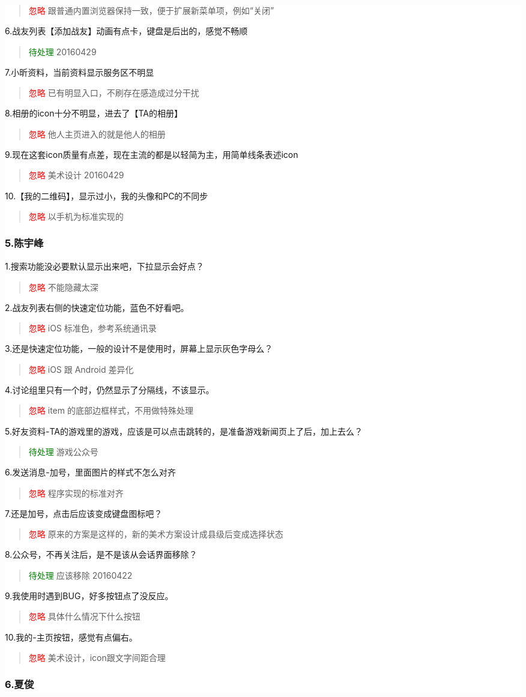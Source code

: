 > <span style="color:red">忽略</span> 跟普通内置浏览器保持一致，便于扩展新菜单项，例如“关闭”

6.战友列表【添加战友】动画有点卡，键盘是后出的，感觉不畅顺

> <span style="color:green">待处理</span> 20160429

7.小昕资料，当前资料显示服务区不明显

> <span style="color:red">忽略</span> 已有明显入口，不刷存在感造成过分干扰

8.相册的icon十分不明显，进去了【TA的相册】

> <span style="color:red">忽略</span> 他人主页进入的就是他人的相册

9.现在这套icon质量有点差，现在主流的都是以轻简为主，用简单线条表述icon

> <span style="color:red">忽略</span> 美术设计 20160429

10.【我的二维码】，显示过小，我的头像和PC的不同步

> <span style="color:red">忽略</span> 以手机为标准实现的

### 5.陈宇峰

1.搜索功能没必要默认显示出来吧，下拉显示会好点？

> <span style="color:red">忽略</span> 不能隐藏太深

2.战友列表右侧的快速定位功能，蓝色不好看吧。

> <span style="color:red">忽略</span> iOS 标准色，参考系统通讯录

3.还是快速定位功能，一般的设计不是使用时，屏幕上显示灰色字母么？

> <span style="color:red">忽略</span> iOS 跟 Android 差异化

4.讨论组里只有一个时，仍然显示了分隔线，不该显示。

> <span style="color:red">忽略</span> item 的底部边框样式，不用做特殊处理

5.好友资料-TA的游戏里的游戏，应该是可以点击跳转的，是准备游戏新闻页上了后，加上去么？

> <span style="color:green">待处理</span> 游戏公众号

6.发送消息-加号，里面图片的样式不怎么对齐

> <span style="color:red">忽略</span> 程序实现的标准对齐

7.还是加号，点击后应该变成键盘图标吧？

> <span style="color:red">忽略</span> 原来的方案是这样的，新的美术方案设计成县级后变成选择状态

8.公众号，不再关注后，是不是该从会话界面移除？

> <span style="color:green">待处理</span> 应该移除 20160422

9.我使用时遇到BUG，好多按钮点了没反应。

> <span style="color:red">忽略</span> 具体什么情况下什么按钮

10.我的-主页按钮，感觉有点偏右。

> <span style="color:red">忽略</span> 美术设计，icon跟文字间距合理

### 6.夏俊

